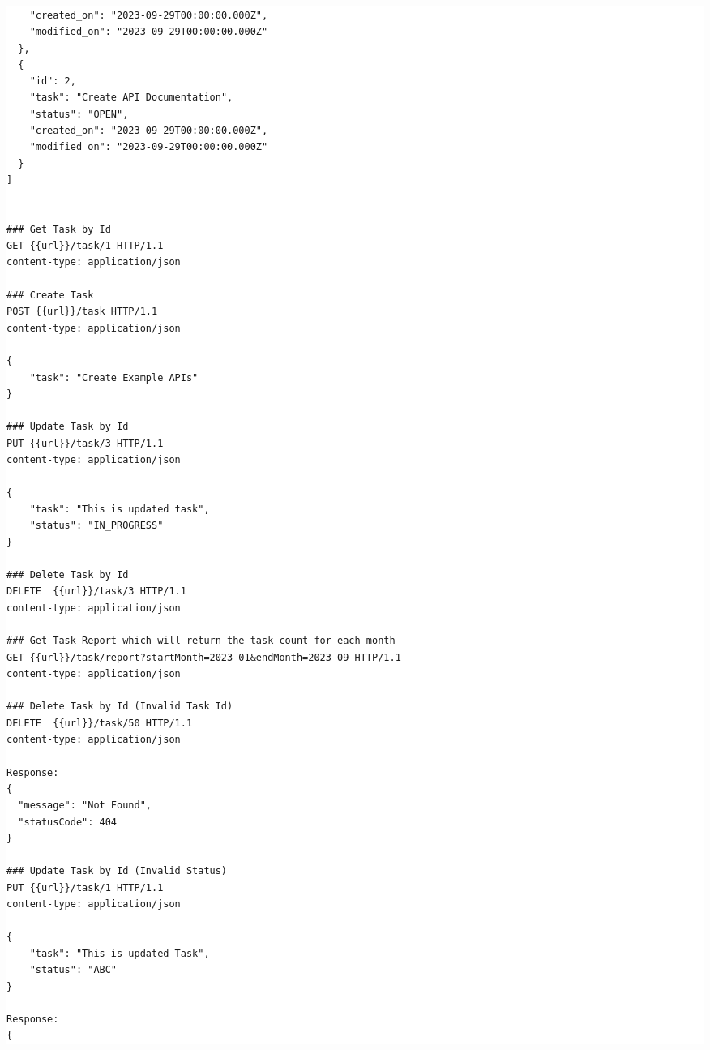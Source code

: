 ```http
    "created_on": "2023-09-29T00:00:00.000Z",
    "modified_on": "2023-09-29T00:00:00.000Z"
  },
  {
    "id": 2,
    "task": "Create API Documentation", 
    "status": "OPEN",
    "created_on": "2023-09-29T00:00:00.000Z",
    "modified_on": "2023-09-29T00:00:00.000Z"
  }
]


### Get Task by Id
GET {{url}}/task/1 HTTP/1.1
content-type: application/json

### Create Task
POST {{url}}/task HTTP/1.1
content-type: application/json

{
    "task": "Create Example APIs"
}

### Update Task by Id
PUT {{url}}/task/3 HTTP/1.1
content-type: application/json

{
    "task": "This is updated task",
    "status": "IN_PROGRESS"
}

### Delete Task by Id
DELETE  {{url}}/task/3 HTTP/1.1
content-type: application/json

### Get Task Report which will return the task count for each month
GET {{url}}/task/report?startMonth=2023-01&endMonth=2023-09 HTTP/1.1
content-type: application/json

### Delete Task by Id (Invalid Task Id)
DELETE  {{url}}/task/50 HTTP/1.1
content-type: application/json

Response:
{
  "message": "Not Found",
  "statusCode": 404
}

### Update Task by Id (Invalid Status)
PUT {{url}}/task/1 HTTP/1.1
content-type: application/json

{
    "task": "This is updated Task",
    "status": "ABC"
}

Response:
{
```